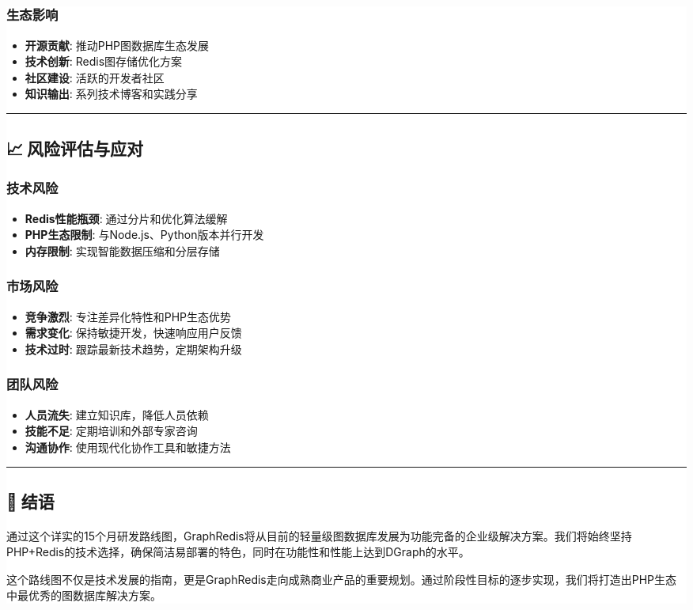 ### 生态影响
- **开源贡献**: 推动PHP图数据库生态发展
- **技术创新**: Redis图存储优化方案
- **社区建设**: 活跃的开发者社区
- **知识输出**: 系列技术博客和实践分享

---

## 📈 风险评估与应对

### 技术风险
- **Redis性能瓶颈**: 通过分片和优化算法缓解
- **PHP生态限制**: 与Node.js、Python版本并行开发
- **内存限制**: 实现智能数据压缩和分层存储

### 市场风险
- **竞争激烈**: 专注差异化特性和PHP生态优势
- **需求变化**: 保持敏捷开发，快速响应用户反馈
- **技术过时**: 跟踪最新技术趋势，定期架构升级

### 团队风险
- **人员流失**: 建立知识库，降低人员依赖
- **技能不足**: 定期培训和外部专家咨询
- **沟通协作**: 使用现代化协作工具和敏捷方法

---

## 📝 结语

通过这个详实的15个月研发路线图，GraphRedis将从目前的轻量级图数据库发展为功能完备的企业级解决方案。我们将始终坚持PHP+Redis的技术选择，确保简洁易部署的特色，同时在功能性和性能上达到DGraph的水平。

这个路线图不仅是技术发展的指南，更是GraphRedis走向成熟商业产品的重要规划。通过阶段性目标的逐步实现，我们将打造出PHP生态中最优秀的图数据库解决方案。